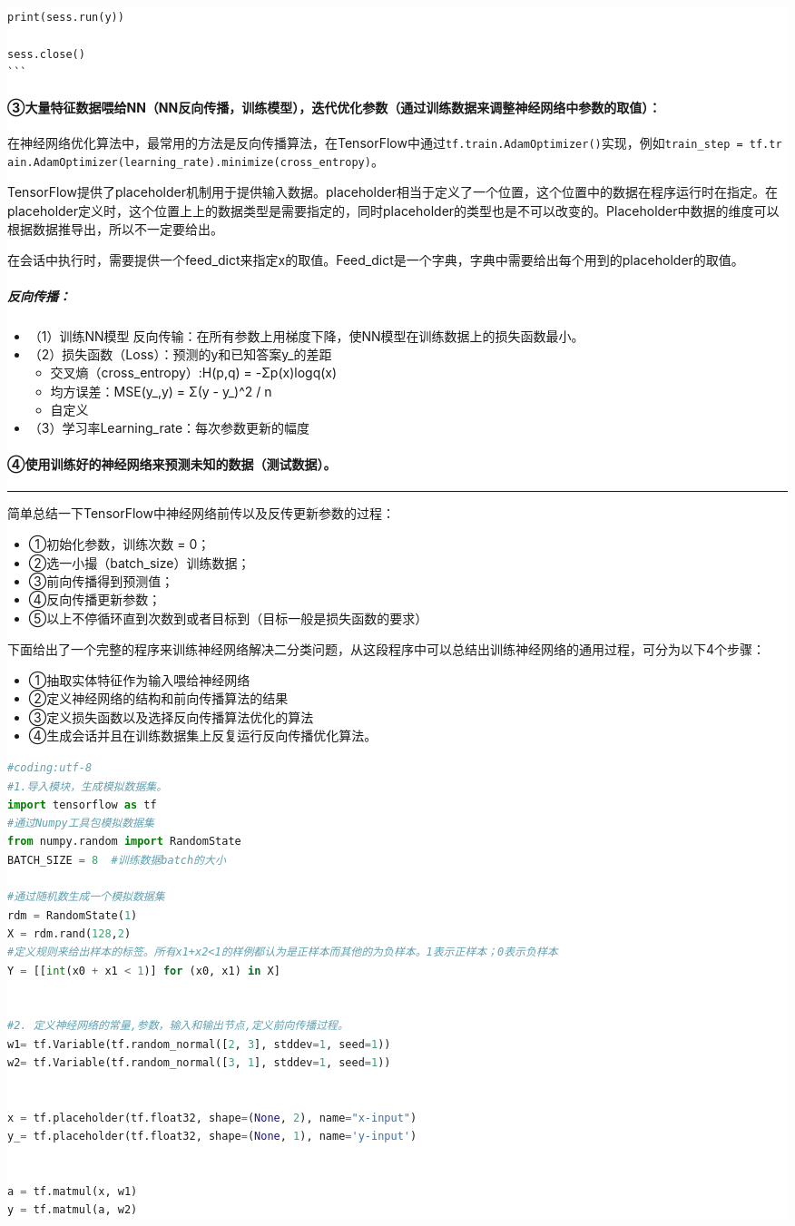 	print(sess.run(y))  
	  
	sess.close()  
	```

#### ③大量特征数据喂给NN（NN反向传播，训练模型），迭代优化参数（通过训练数据来调整神经网络中参数的取值）：

在神经网络优化算法中，最常用的方法是反向传播算法，在TensorFlow中通过`tf.train.AdamOptimizer()`实现，例如`train_step = tf.train.AdamOptimizer(learning_rate).minimize(cross_entropy)`。

TensorFlow提供了placeholder机制用于提供输入数据。placeholder相当于定义了一个位置，这个位置中的数据在程序运行时在指定。在placeholder定义时，这个位置上上的数据类型是需要指定的，同时placeholder的类型也是不可以改变的。Placeholder中数据的维度可以根据数据推导出，所以不一定要给出。

在会话中执行时，需要提供一个feed_dict来指定x的取值。Feed_dict是一个字典，字典中需要给出每个用到的placeholder的取值。

##### 反向传播：

- （1）训练NN模型 反向传输：在所有参数上用梯度下降，使NN模型在训练数据上的损失函数最小。
- （2）损失函数（Loss）：预测的y和已知答案y_的差距
	- 交叉熵（cross_entropy）:H(p,q) = -Σp(x)logq(x)
	- 均方误差：MSE(y_,y) = Σ(y - y_)^2 / n
	- 自定义
- （3）学习率Learning_rate：每次参数更新的幅度

#### ④使用训练好的神经网络来预测未知的数据（测试数据）。

---

简单总结一下TensorFlow中神经网络前传以及反传更新参数的过程：
- ①初始化参数，训练次数 = 0；
- ②选一小撮（batch_size）训练数据；
- ③前向传播得到预测值；
- ④反向传播更新参数；
- ⑤以上不停循环直到次数到或者目标到（目标一般是损失函数的要求）

下面给出了一个完整的程序来训练神经网络解决二分类问题，从这段程序中可以总结出训练神经网络的通用过程，可分为以下4个步骤：
- ①抽取实体特征作为输入喂给神经网络
- ②定义神经网络的结构和前向传播算法的结果
- ③定义损失函数以及选择反向传播算法优化的算法
- ④生成会话并且在训练数据集上反复运行反向传播优化算法。

```python
#coding:utf-8
#1.导入模块，生成模拟数据集。
import tensorflow as tf
#通过Numpy工具包模拟数据集
from numpy.random import RandomState
BATCH_SIZE = 8	#训练数据batch的大小 

#通过随机数生成一个模拟数据集
rdm = RandomState(1)
X = rdm.rand(128,2)
#定义规则来给出样本的标签。所有x1+x2<1的样例都认为是正样本而其他的为负样本。1表示正样本；0表示负样本  
Y = [[int(x0 + x1 < 1)] for (x0, x1) in X]


#2. 定义神经网络的常量,参数，输入和输出节点,定义前向传播过程。
w1= tf.Variable(tf.random_normal([2, 3], stddev=1, seed=1))
w2= tf.Variable(tf.random_normal([3, 1], stddev=1, seed=1))


x = tf.placeholder(tf.float32, shape=(None, 2), name="x-input")
y_= tf.placeholder(tf.float32, shape=(None, 1), name='y-input')


a = tf.matmul(x, w1)
y = tf.matmul(a, w2)

```